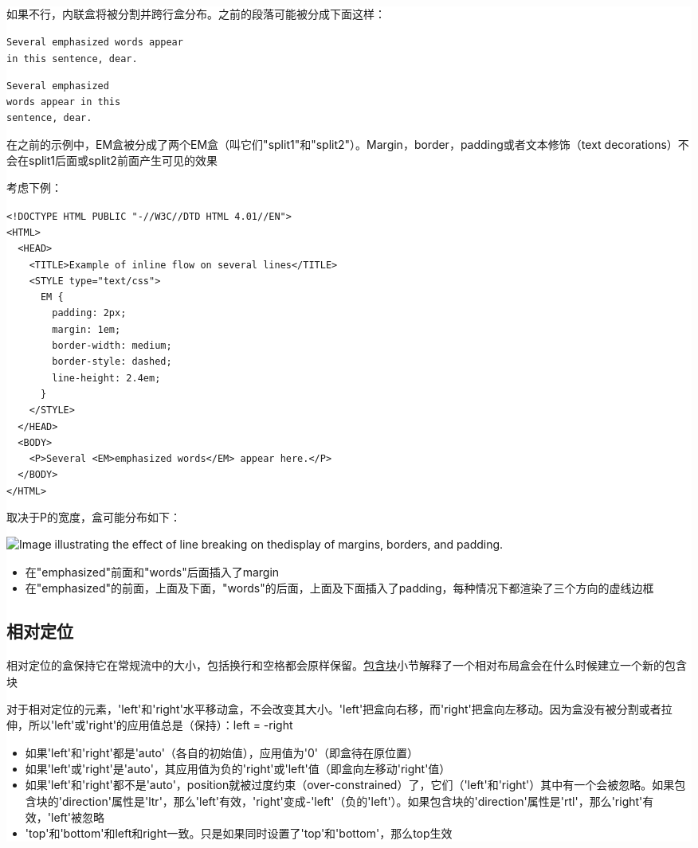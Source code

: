 如果不行，内联盒将被分割并跨行盒分布。之前的段落可能被分成下面这样：

```
Several emphasized words appear
in this sentence, dear.
```

```
Several emphasized  
words appear in this 
sentence, dear.
```

在之前的示例中，EM盒被分成了两个EM盒（叫它们"split1"和"split2"）。Margin，border，padding或者文本修饰（text decorations）不会在split1后面或split2前面产生可见的效果

考虑下例：

```
<!DOCTYPE HTML PUBLIC "-//W3C//DTD HTML 4.01//EN">
<HTML>
  <HEAD>
    <TITLE>Example of inline flow on several lines</TITLE>
    <STYLE type="text/css">
      EM {
        padding: 2px; 
        margin: 1em;
        border-width: medium;
        border-style: dashed;
        line-height: 2.4em;
      }
    </STYLE>
  </HEAD>
  <BODY>
    <P>Several <EM>emphasized words</EM> appear here.</P>
  </BODY>
</HTML>
```

取决于P的宽度，盒可能分布如下：

![Image illustrating the effect of line breaking on thedisplay of margins, borders, and padding.](http://www.ayqy.net/doc/css2-1/images/inline-layout.png)   

- 在"emphasized"前面和"words"后面插入了margin
- 在"emphasized"的前面，上面及下面，"words"的后面，上面及下面插入了padding，每种情况下都渲染了三个方向的虚线边框



## 相对定位

相对定位的盒保持它在常规流中的大小，包括换行和空格都会原样保留。[包含块](http://www.ayqy.net/doc/css2-1/visuren.html#containing-block)小节解释了一个相对布局盒会在什么时候建立一个新的包含块

对于相对定位的元素，'left'和'right'水平移动盒，不会改变其大小。'left'把盒向右移，而'right'把盒向左移动。因为盒没有被分割或者拉伸，所以'left'或'right'的应用值总是（保持）：left = -right

- 如果'left'和'right'都是'auto'（各自的初始值），应用值为'0'（即盒待在原位置）
- 如果'left'或'right'是'auto'，其应用值为负的'right'或'left'值（即盒向左移动'right'值）
- 如果'left'和'right'都不是'auto'，position就被过度约束（over-constrained）了，它们（'left'和'right'）其中有一个会被忽略。如果包含块的'direction'属性是'ltr'，那么'left'有效，'right'变成-'left'（负的'left'）。如果包含块的'direction'属性是'rtl'，那么'right'有效，'left'被忽略
- 'top'和'bottom'和left和right一致。只是如果同时设置了'top'和'bottom'，那么top生效
